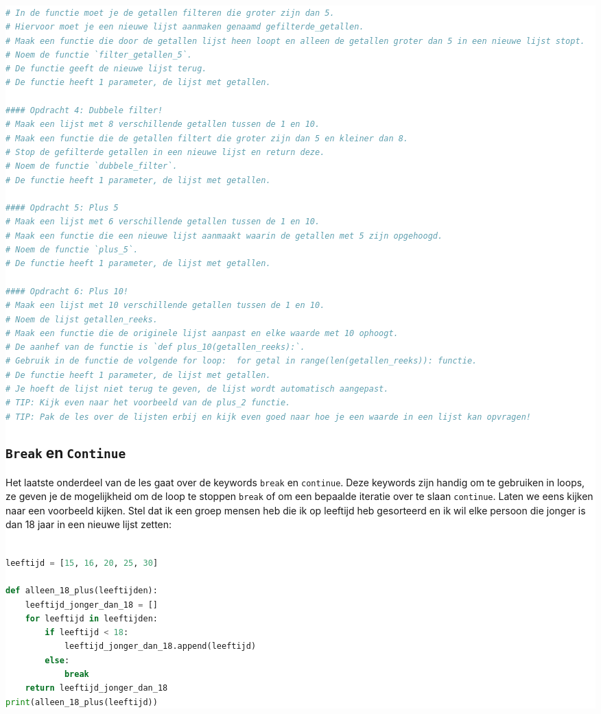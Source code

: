 ```python
# In de functie moet je de getallen filteren die groter zijn dan 5.
# Hiervoor moet je een nieuwe lijst aanmaken genaamd gefilterde_getallen.
# Maak een functie die door de getallen lijst heen loopt en alleen de getallen groter dan 5 in een nieuwe lijst stopt.
# Noem de functie `filter_getallen_5`.
# De functie geeft de nieuwe lijst terug.
# De functie heeft 1 parameter, de lijst met getallen.

#### Opdracht 4: Dubbele filter!
# Maak een lijst met 8 verschillende getallen tussen de 1 en 10.
# Maak een functie die de getallen filtert die groter zijn dan 5 en kleiner dan 8.
# Stop de gefilterde getallen in een nieuwe lijst en return deze.
# Noem de functie `dubbele_filter`.
# De functie heeft 1 parameter, de lijst met getallen.

#### Opdracht 5: Plus 5
# Maak een lijst met 6 verschillende getallen tussen de 1 en 10.
# Maak een functie die een nieuwe lijst aanmaakt waarin de getallen met 5 zijn opgehoogd.
# Noem de functie `plus_5`.
# De functie heeft 1 parameter, de lijst met getallen.

#### Opdracht 6: Plus 10!
# Maak een lijst met 10 verschillende getallen tussen de 1 en 10.
# Noem de lijst getallen_reeks.
# Maak een functie die de originele lijst aanpast en elke waarde met 10 ophoogt.
# De aanhef van de functie is `def plus_10(getallen_reeks):`.
# Gebruik in de functie de volgende for loop:  for getal in range(len(getallen_reeks)): functie.
# De functie heeft 1 parameter, de lijst met getallen.
# Je hoeft de lijst niet terug te geven, de lijst wordt automatisch aangepast.
# TIP: Kijk even naar het voorbeeld van de plus_2 functie.
# TIP: Pak de les over de lijsten erbij en kijk even goed naar hoe je een waarde in een lijst kan opvragen!
```

## ``Break`` en ``Continue``
Het laatste onderdeel van de les gaat over de keywords `break` en `continue`.
Deze keywords zijn handig om te gebruiken in loops, ze geven je de mogelijkheid om de loop te stoppen `break` of om een bepaalde iteratie over te slaan `continue`.
Laten we eens kijken naar een voorbeeld kijken. Stel dat ik een groep mensen heb die ik op leeftijd heb gesorteerd en ik wil elke persoon die jonger is dan 18 jaar in een nieuwe lijst zetten:
```python

leeftijd = [15, 16, 20, 25, 30]

def alleen_18_plus(leeftijden):
    leeftijd_jonger_dan_18 = []
    for leeftijd in leeftijden:
        if leeftijd < 18:
            leeftijd_jonger_dan_18.append(leeftijd)
        else:
            break
    return leeftijd_jonger_dan_18
print(alleen_18_plus(leeftijd))
```
